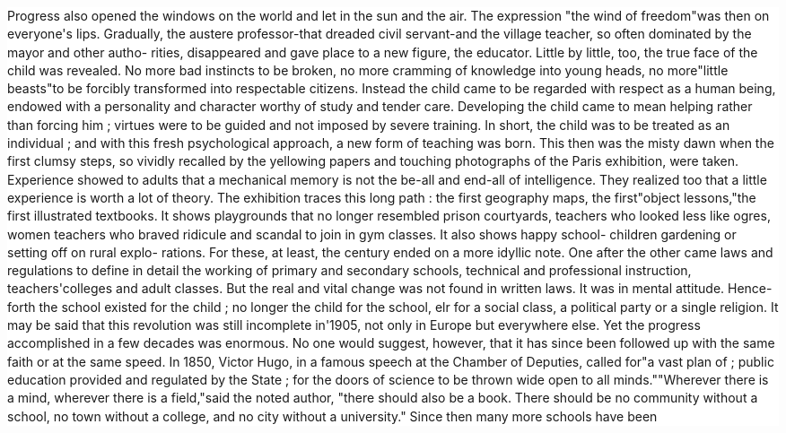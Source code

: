 Progress also opened the windows on the world
and let in the sun and the air. The expression
"the wind of freedom"was then on everyone's
lips. Gradually, the austere professor-that
dreaded civil servant-and the village teacher, so
often dominated by the mayor and other autho-
rities, disappeared and gave place to a new figure,
the educator.
Little by little, too, the true face of the child
was revealed. No more bad instincts to be
broken, no more cramming of knowledge into
young heads, no more"little beasts"to be forcibly
transformed into respectable citizens. Instead
the child came to be regarded with respect as a
human being, endowed with a personality and
character worthy of study and tender care.
Developing the child came to mean helping
rather than forcing him ; virtues were to be
guided and not imposed by severe training. In
short, the child was to be treated as an individual ;
and with this fresh psychological approach, a
new form of teaching was born.
This then was the misty dawn when the first
clumsy steps, so vividly recalled by the yellowing
papers and touching photographs of the Paris
exhibition, were taken. Experience showed to
adults that a mechanical memory is not the be-all
and end-all of intelligence. They realized too
that a little experience is worth a lot of theory.
The exhibition traces this long path : the first
geography maps, the first"object lessons,"the
first illustrated textbooks. It shows playgrounds
that no longer resembled prison courtyards,
teachers who looked less like ogres, women
teachers who braved ridicule and scandal to join
in gym classes. It also shows happy school-
children gardening or setting off on rural explo-
rations. For these, at least, the century ended
on a more idyllic note.
One after the other came laws and regulations
to define in detail the working of primary and
secondary schools, technical and professional
instruction, teachers'colleges and adult classes.
But the real and vital change was not found in
written laws. It was in mental attitude. Hence-
forth the school existed for the child ; no longer
the child for the school, elr for a social class, a
political party or a single religion.
It may be said that this revolution was still
incomplete in'1905, not only in Europe but
everywhere else. Yet the progress accomplished
in a few decades was enormous. No one would
suggest, however, that it has since been followed
up with the same faith or at the same speed.
In 1850, Victor Hugo, in a famous speech at the
Chamber of Deputies, called for"a vast plan of ;
public education provided and regulated by the
State ; for the doors of science to be thrown wide
open to all minds.""Wherever there is a mind,
wherever there is a field,"said the noted author,
"there should also be a book. There should be
no community without a school, no town without
a college, and no city without a university."
Since then many more schools have been